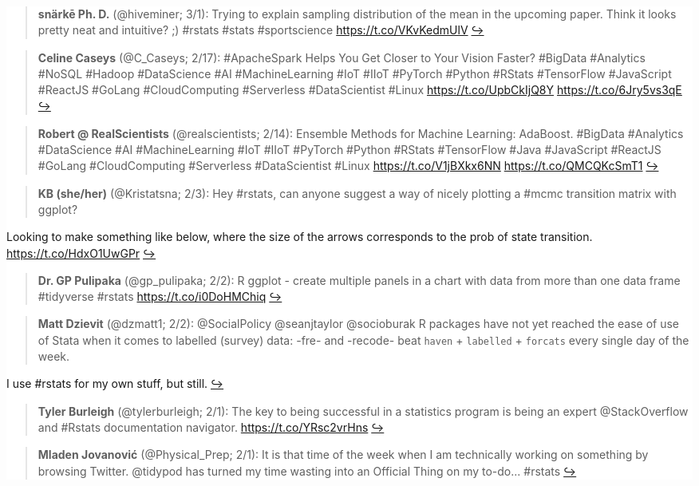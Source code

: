> **snärkē Ph. D.** (@hiveminer; 3/1): Trying to explain sampling distribution of the mean in the upcoming paper. Think it looks pretty neat and intuitive? ;) #rstats #stats #sportscience https://t.co/VKvKedmUlV  [&#8618;](https://twitter.com/dataandme/status/1175451909890686976)




> **Celine Caseys** (@C_Caseys; 2/17): #ApacheSpark Helps You Get Closer to Your Vision Faster? #BigData #Analytics #NoSQL #Hadoop #DataScience #AI #MachineLearning #IoT #IIoT #PyTorch #Python #RStats #TensorFlow #JavaScript #ReactJS #GoLang #CloudComputing #Serverless #DataScientist #Linux 
https://t.co/UpbCkIjQ8Y https://t.co/6Jry5vs3qE  [&#8618;](https://twitter.com/dataandme/status/1175564145435041794)




> **Robert @ RealScientists** (@realscientists; 2/14): Ensemble Methods for Machine Learning: AdaBoost. #BigData #Analytics #DataScience #AI #MachineLearning #IoT #IIoT #PyTorch #Python #RStats #TensorFlow #Java #JavaScript #ReactJS #GoLang #CloudComputing #Serverless #DataScientist #Linux 
https://t.co/V1jBXkx6NN https://t.co/QMCQKcSmT1  [&#8618;](https://twitter.com/dataandme/status/1175569705911951361)




> **KB (she/her)** (@Kristatsna; 2/3): Hey #rstats, can anyone suggest a way of nicely plotting a #mcmc transition matrix with ggplot? 
>
Looking to make something like below, where the size of the arrows corresponds to the prob of state transition. https://t.co/HdxO1UwGPr  [&#8618;](https://twitter.com/dataandme/status/1175502824463056899)




> **Dr. GP Pulipaka** (@gp_pulipaka; 2/2): R ggplot - create multiple panels in a chart with data from more than one data frame #tidyverse #rstats https://t.co/i0DoHMChiq  [&#8618;](https://twitter.com/dataandme/status/1175464746725924864)




> **Matt Dzievit** (@dzmatt1; 2/2): @SocialPolicy @seanjtaylor @socioburak R packages have not yet reached the ease of use of Stata when it comes to labelled (survey) data: -fre- and -recode- beat `haven` + `labelled` + `forcats` every single day of the week.
>
I use #rstats for my own stuff, but still.  [&#8618;](https://twitter.com/dataandme/status/1175544225871609857)




> **Tyler Burleigh** (@tylerburleigh; 2/1): The key to being successful in a statistics program is being an expert @StackOverflow and #Rstats documentation navigator. https://t.co/YRsc2vrHns  [&#8618;](https://twitter.com/dataandme/status/1175547816090976259)




> **Mladen Jovanović** (@Physical_Prep; 2/1): It is that time of the week when I am technically working on something by browsing Twitter. @tidypod has turned my time wasting into an Official Thing on my to-do... #rstats  [&#8618;](https://twitter.com/dataandme/status/1175475478465044482)



